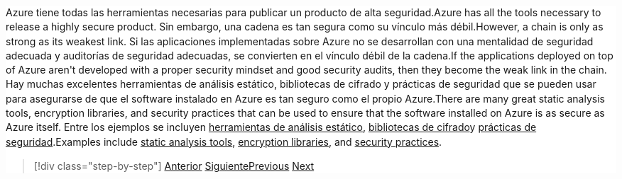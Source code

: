 <span data-ttu-id="de0d4-404">Azure tiene todas las herramientas necesarias para publicar un producto de alta seguridad.</span><span class="sxs-lookup"><span data-stu-id="de0d4-404">Azure has all the tools necessary to release a highly secure product.</span></span> <span data-ttu-id="de0d4-405">Sin embargo, una cadena es tan segura como su vínculo más débil.</span><span class="sxs-lookup"><span data-stu-id="de0d4-405">However, a chain is only as strong as its weakest link.</span></span> <span data-ttu-id="de0d4-406">Si las aplicaciones implementadas sobre Azure no se desarrollan con una mentalidad de seguridad adecuada y auditorías de seguridad adecuadas, se convierten en el vínculo débil de la cadena.</span><span class="sxs-lookup"><span data-stu-id="de0d4-406">If the applications deployed on top of Azure aren't developed with a proper security mindset and good security audits, then they become the weak link in the chain.</span></span> <span data-ttu-id="de0d4-407">Hay muchas excelentes herramientas de análisis estático, bibliotecas de cifrado y prácticas de seguridad que se pueden usar para asegurarse de que el software instalado en Azure es tan seguro como el propio Azure.</span><span class="sxs-lookup"><span data-stu-id="de0d4-407">There are many great static analysis tools, encryption libraries, and security practices that can be used to ensure that the software installed on Azure is as secure as Azure itself.</span></span> <span data-ttu-id="de0d4-408">Entre los ejemplos se incluyen [herramientas de análisis estático](https://www.whitesourcesoftware.com/), [bibliotecas de cifrado](https://www.libressl.org/)y [prácticas de seguridad](https://azure.microsoft.com/resources/videos/red-vs-blue-internal-security-penetration-testing-of-microsoft-azure/).</span><span class="sxs-lookup"><span data-stu-id="de0d4-408">Examples include [static analysis tools](https://www.whitesourcesoftware.com/), [encryption libraries](https://www.libressl.org/), and [security practices](https://azure.microsoft.com/resources/videos/red-vs-blue-internal-security-penetration-testing-of-microsoft-azure/).</span></span>

>[!div class="step-by-step"]
><span data-ttu-id="de0d4-409">[Anterior](security.md)
>[Siguiente](devops.md)</span><span class="sxs-lookup"><span data-stu-id="de0d4-409">[Previous](security.md)
[Next](devops.md)</span></span>
